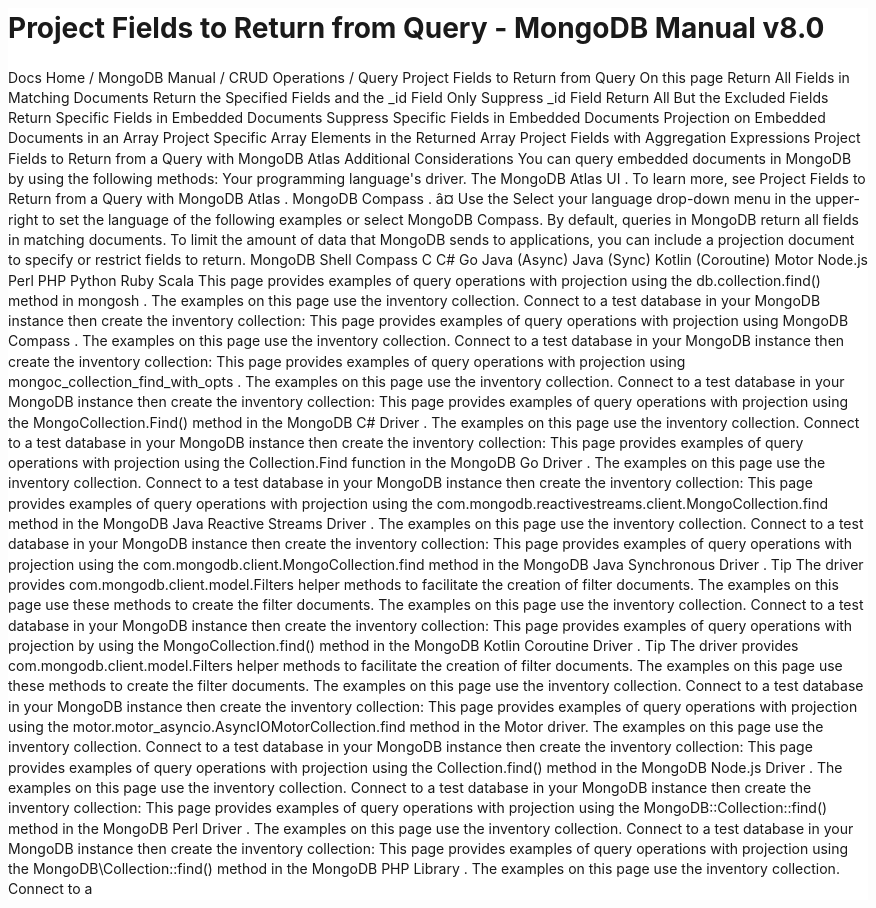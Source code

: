 # Project Fields to Return from Query - MongoDB Manual v8.0


Docs Home / MongoDB Manual / CRUD Operations / Query Project Fields to Return from Query On this page Return All Fields in Matching Documents Return the Specified Fields and the _id Field Only Suppress _id Field Return All But the Excluded Fields Return Specific Fields in Embedded Documents Suppress Specific Fields in Embedded Documents Projection on Embedded Documents in an Array Project Specific Array Elements in the Returned Array Project Fields with Aggregation Expressions Project Fields to Return from a Query with MongoDB Atlas Additional Considerations You can query embedded documents in MongoDB by using the following
methods: Your programming language's driver. The MongoDB Atlas UI . To learn more, see Project Fields to Return from a Query with MongoDB Atlas . MongoDB Compass . â¤ Use the Select your language drop-down menu in the
upper-right to set the language of the following examples or select
MongoDB Compass. By default, queries in MongoDB return all fields in matching documents.
To limit the amount of data that MongoDB sends to applications, you can
include a projection document to specify or restrict fields to
return. MongoDB Shell Compass C C# Go Java (Async) Java (Sync) Kotlin (Coroutine) Motor Node.js Perl PHP Python Ruby Scala This page provides examples of query operations with projection using the db.collection.find() method in mongosh . The examples on this page use the inventory collection. Connect to a
test database in your MongoDB instance then create the inventory collection: This page provides examples of query operations with projection using MongoDB Compass . The examples on this page use the inventory collection. Connect to a
test database in your MongoDB instance then create the inventory collection: This page provides examples of query operations with projection using mongoc_collection_find_with_opts . The examples on this page use the inventory collection. Connect to a
test database in your MongoDB instance then create the inventory collection: This page provides examples of query operations with projection using the MongoCollection.Find() method in the MongoDB C# Driver . The examples on this page use the inventory collection. Connect to a
test database in your MongoDB instance then create the inventory collection: This page provides examples of query operations with projection using the Collection.Find function in the MongoDB Go Driver . The examples on this page use the inventory collection. Connect to a
test database in your MongoDB instance then create the inventory collection: This page provides examples of query operations with projection using the com.mongodb.reactivestreams.client.MongoCollection.find method in the MongoDB Java Reactive Streams Driver . The examples on this page use the inventory collection. Connect to a
test database in your MongoDB instance then create the inventory collection: This page provides examples of query operations with projection using the com.mongodb.client.MongoCollection.find method in the MongoDB Java Synchronous Driver . Tip The driver provides com.mongodb.client.model.Filters helper methods to facilitate the creation of filter
documents. The examples on this page use these methods to
create the filter documents. The examples on this page use the inventory collection. Connect to a
test database in your MongoDB instance then create the inventory collection: This page provides examples of query operations with projection by using the MongoCollection.find() method in the MongoDB Kotlin Coroutine Driver . Tip The driver provides com.mongodb.client.model.Filters helper methods to facilitate the creation of filter
documents. The examples on this page use these methods to
create the filter documents. The examples on this page use the inventory collection. Connect to a
test database in your MongoDB instance then create the inventory collection: This page provides examples of query operations with projection using the motor.motor_asyncio.AsyncIOMotorCollection.find method in the Motor driver. The examples on this page use the inventory collection. Connect to a
test database in your MongoDB instance then create the inventory collection: This page provides examples of query operations with projection using the Collection.find() method in
the MongoDB Node.js Driver . The examples on this page use the inventory collection. Connect to a
test database in your MongoDB instance then create the inventory collection: This page provides examples of query operations with projection using the MongoDB::Collection::find() method
in the MongoDB Perl Driver . The examples on this page use the inventory collection. Connect to a
test database in your MongoDB instance then create the inventory collection: This page provides examples of query operations with projection using the MongoDB\\Collection::find() method in the MongoDB PHP Library . The examples on this page use the inventory collection. Connect to a
